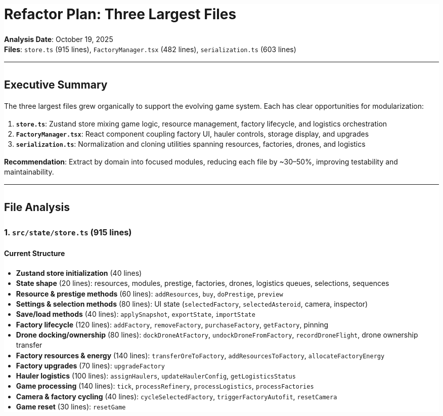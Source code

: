 # Refactor Plan: Three Largest Files

**Analysis Date**: October 19, 2025  
**Files**: `store.ts` (915 lines), `FactoryManager.tsx` (482 lines), `serialization.ts` (603 lines)

---

## Executive Summary

The three largest files grew organically to support the evolving game system. Each has clear opportunities for modularization:

1. **`store.ts`**: Zustand store mixing game logic, resource management, factory lifecycle, and logistics orchestration
2. **`FactoryManager.tsx`**: React component coupling factory UI, hauler controls, storage display, and upgrades
3. **`serialization.ts`**: Normalization and cloning utilities spanning resources, factories, drones, and logistics

**Recommendation**: Extract by domain into focused modules, reducing each file by ~30–50%, improving testability and maintainability.

---

## File Analysis

### 1. **`src/state/store.ts`** (915 lines)

#### Current Structure

- **Zustand store initialization** (40 lines)
- **State shape** (20 lines): resources, modules, prestige, factories, drones, logistics queues, selections, sequences
- **Resource & prestige methods** (60 lines): `addResources`, `buy`, `doPrestige`, `preview`
- **Settings & selection methods** (80 lines): UI state (`selectedFactory`, `selectedAsteroid`, camera, inspector)
- **Save/load methods** (40 lines): `applySnapshot`, `exportState`, `importState`
- **Factory lifecycle** (120 lines): `addFactory`, `removeFactory`, `purchaseFactory`, `getFactory`, pinning
- **Drone docking/ownership** (80 lines): `dockDroneAtFactory`, `undockDroneFromFactory`, `recordDroneFlight`, drone ownership transfer
- **Factory resources & energy** (140 lines): `transferOreToFactory`, `addResourcesToFactory`, `allocateFactoryEnergy`
- **Factory upgrades** (70 lines): `upgradeFactory`
- **Hauler logistics** (100 lines): `assignHaulers`, `updateHaulerConfig`, `getLogisticsStatus`
- **Game processing** (140 lines): `tick`, `processRefinery`, `processLogistics`, `processFactories`
- **Camera & factory cycling** (40 lines): `cycleSelectedFactory`, `triggerFactoryAutofit`, `resetCamera`
- **Game reset** (30 lines): `resetGame`
